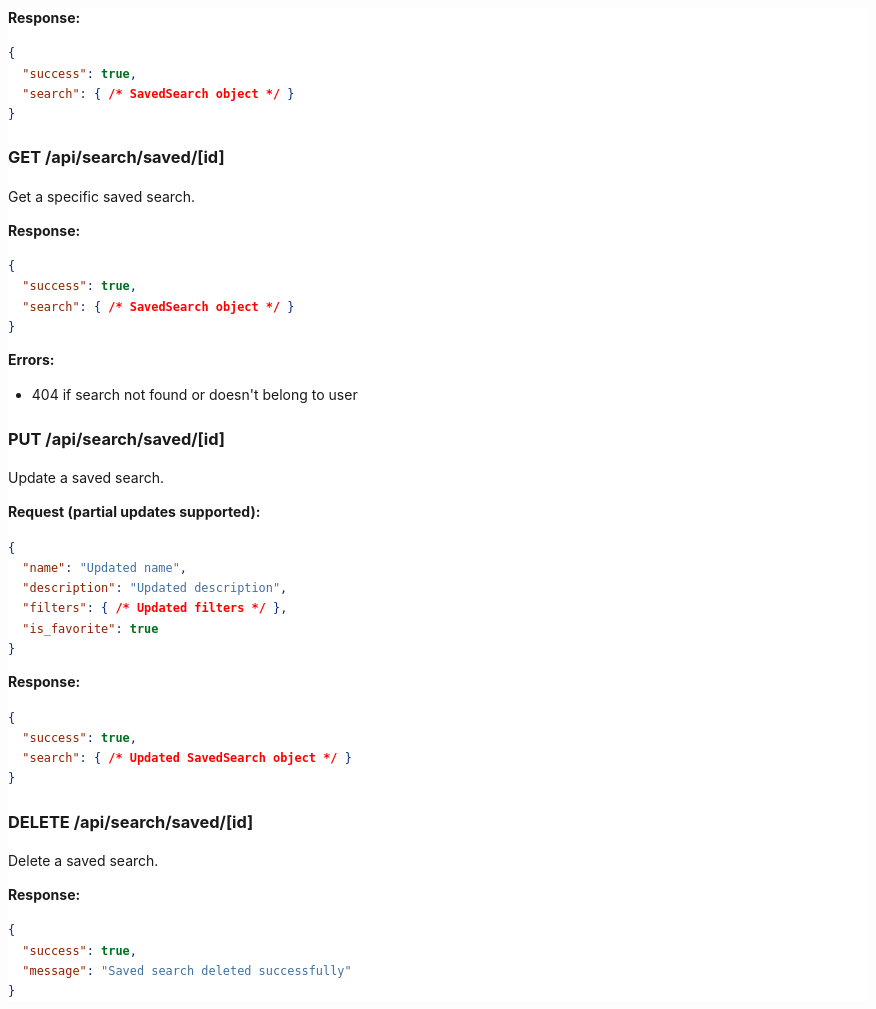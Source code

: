 **Response:**
```json
{
  "success": true,
  "search": { /* SavedSearch object */ }
}
```

### GET /api/search/saved/[id]

Get a specific saved search.

**Response:**
```json
{
  "success": true,
  "search": { /* SavedSearch object */ }
}
```

**Errors:**
- 404 if search not found or doesn't belong to user

### PUT /api/search/saved/[id]

Update a saved search.

**Request (partial updates supported):**
```json
{
  "name": "Updated name",
  "description": "Updated description",
  "filters": { /* Updated filters */ },
  "is_favorite": true
}
```

**Response:**
```json
{
  "success": true,
  "search": { /* Updated SavedSearch object */ }
}
```

### DELETE /api/search/saved/[id]

Delete a saved search.

**Response:**
```json
{
  "success": true,
  "message": "Saved search deleted successfully"
}
```
